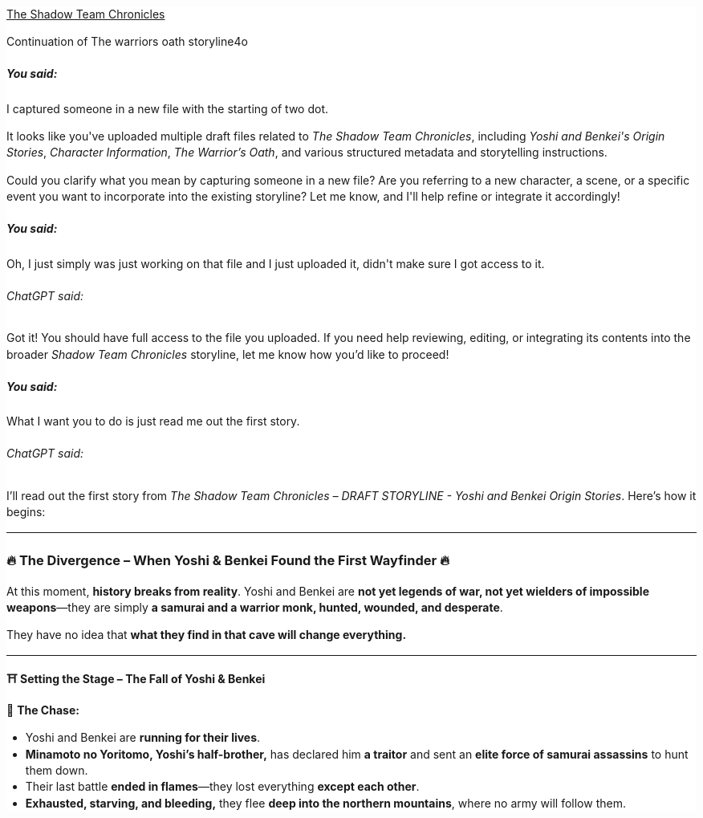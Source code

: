 [The Shadow Team Chronicles](/g/g-p-67a6f4caecc08191946592247cbfafbe-the-shadow-team-chronicles/project)

Continuation of The warriors oath storyline4o

##### You said:

I captured someone in a new file with the starting of two dot.

It looks like you've uploaded multiple draft files related to _The Shadow Team Chronicles_, including _Yoshi and Benkei's Origin Stories_, _Character Information_, _The Warrior’s Oath_, and various structured metadata and storytelling instructions.

Could you clarify what you mean by capturing someone in a new file? Are you referring to a new character, a scene, or a specific event you want to incorporate into the existing storyline? Let me know, and I'll help refine or integrate it accordingly!

##### You said:

Oh, I just simply was just working on that file and I just uploaded it, didn't make sure I got access to it.

###### ChatGPT said:

Got it! You should have full access to the file you uploaded. If you need help reviewing, editing, or integrating its contents into the broader _Shadow Team Chronicles_ storyline, let me know how you’d like to proceed!

##### You said:

What I want you to do is just read me out the first story.

###### ChatGPT said:

I’ll read out the first story from _The Shadow Team Chronicles – DRAFT STORYLINE - Yoshi and Benkei Origin Stories_. Here’s how it begins:

* * *

### **🔥 The Divergence – When Yoshi & Benkei Found the First Wayfinder** 🔥

At this moment, **history breaks from reality**. Yoshi and Benkei are **not yet legends of war, not yet wielders of impossible weapons**—they are simply **a samurai and a warrior monk, hunted, wounded, and desperate**.

They have no idea that **what they find in that cave will change everything.**

* * *

#### **⛩️ Setting the Stage – The Fall of Yoshi & Benkei**

🚨 **The Chase:**

*   Yoshi and Benkei are **running for their lives**.
*   **Minamoto no Yoritomo, Yoshi’s half-brother,** has declared him **a traitor** and sent an **elite force of samurai assassins** to hunt them down.
*   Their last battle **ended in flames**—they lost everything **except each other**.
*   **Exhausted, starving, and bleeding,** they flee **deep into the northern mountains**, where no army will follow them.
